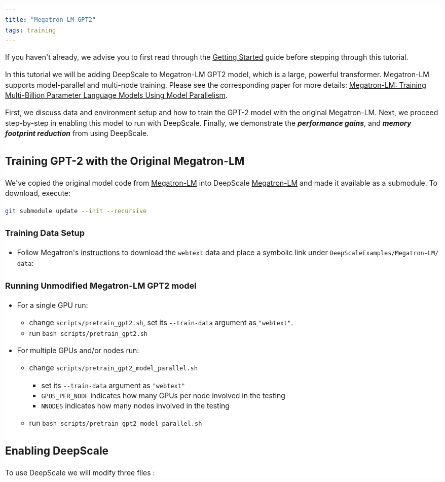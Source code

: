 ```yaml
---
title: "Megatron-LM GPT2"
tags: training
---
```


If you haven't already, we advise you to first read through the [Getting
Started](/getting-started/) guide before stepping through this tutorial.

In this tutorial we will be adding DeepScale to Megatron-LM GPT2 model, which
is a large, powerful transformer. Megatron-LM supports model-parallel and multi-node
training. Please see the corresponding paper for more details: [Megatron-LM:
Training Multi-Billion Parameter Language Models Using Model
Parallelism](https://arxiv.org/abs/1909.08053).

First, we discuss data and environment setup and how to train the GPT-2 model with the
original Megatron-LM. Next, we proceed step-by-step in enabling this model to run with
DeepScale. Finally, we demonstrate the **_performance gains_**, and **_memory footprint
reduction_** from using DeepScale.

## Training GPT-2 with the Original Megatron-LM

We've copied the original model code from [Megatron-LM](https://github.com/NVIDIA/Megatron-LM) into DeepScale [Megatron-LM](https://github.com/microsoft/Megatron-DeepSpeed) and made it available as a submodule. To download, execute:
```bash
git submodule update --init --recursive
```

### Training Data Setup
* Follow Megatron's [instructions](https://github.com/NVIDIA/Megatron-LM#collecting-gpt2-webtext-data)
  to download the `webtext` data and place a symbolic link under `DeepScaleExamples/Megatron-LM/data`:

### Running Unmodified Megatron-LM GPT2 model

* For a single GPU run:
    - change `scripts/pretrain_gpt2.sh`, set its `--train-data` argument as `"webtext"`.
    - run `bash scripts/pretrain_gpt2.sh`

* For multiple GPUs and/or nodes run:
    - change `scripts/pretrain_gpt2_model_parallel.sh`
        - set its `--train-data` argument as `"webtext"`
        - `GPUS_PER_NODE` indicates how many GPUs per node involved in the testing
        - `NNODES` indicates how many nodes involved in the testing

    - run `bash scripts/pretrain_gpt2_model_parallel.sh`


## Enabling DeepScale

To use DeepScale we will modify three files :

